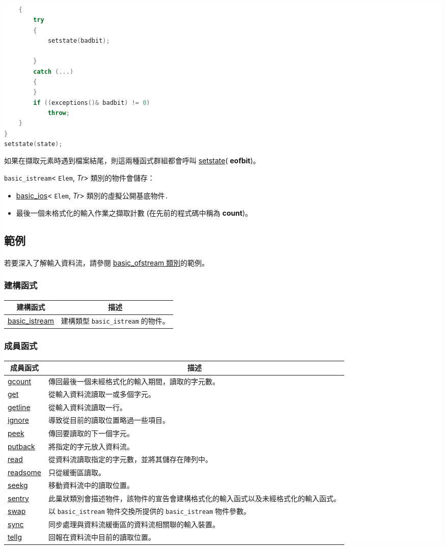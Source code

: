 ```cpp
    {
        try
        {
            setstate(badbit);

        }
        catch (...)
        {
        }
        if ((exceptions()& badbit) != 0)
            throw;
    }
}
setstate(state);
```

如果在擷取元素時遇到檔案結尾，則這兩種函式群組都會呼叫 [setstate](../standard-library/basic-ios-class.md#setstate)( **eofbit**)。

`basic_istream`< `Elem`, *Tr*> 類別的物件會儲存：

- [basic_ios](../standard-library/basic-ios-class.md)< `Elem`, *Tr*> 類別的虛擬公開基底物件`.`

- 最後一個未格式化的輸入作業之擷取計數 (在先前的程式碼中稱為 **count**)。

## <a name="example"></a>範例

若要深入了解輸入資料流，請參閱 [basic_ofstream 類別](../standard-library/basic-ifstream-class.md)的範例。

### <a name="constructors"></a>建構函式

|建構函式|描述|
|-|-|
|[basic_istream](#basic_istream)|建構類型 `basic_istream` 的物件。|

### <a name="member-functions"></a>成員函式

|成員函式|描述|
|-|-|
|[gcount](#gcount)|傳回最後一個未經格式化的輸入期間，讀取的字元數。|
|[get](#get)|從輸入資料流讀取一或多個字元。|
|[getline](#getline)|從輸入資料流讀取一行。|
|[ignore](#ignore)|導致從目前的讀取位置略過一些項目。|
|[peek](#peek)|傳回要讀取的下一個字元。|
|[putback](#putback)|將指定的字元放入資料流。|
|[read](#read)|從資料流讀取指定的字元數，並將其儲存在陣列中。|
|[readsome](#readsome)|只從緩衝區讀取。|
|[seekg](#seekg)|移動資料流中的讀取位置。|
|[sentry](#sentry)|此巢狀類別會描述物件，該物件的宣告會建構格式化的輸入函式以及未經格式化的輸入函式。|
|[swap](#swap)|以 `basic_istream` 物件交換所提供的 `basic_istream` 物件參數。|
|[sync](#sync)|同步處理與資料流緩衝區的資料流相關聯的輸入裝置。|
|[tellg](#tellg)|回報在資料流中目前的讀取位置。|